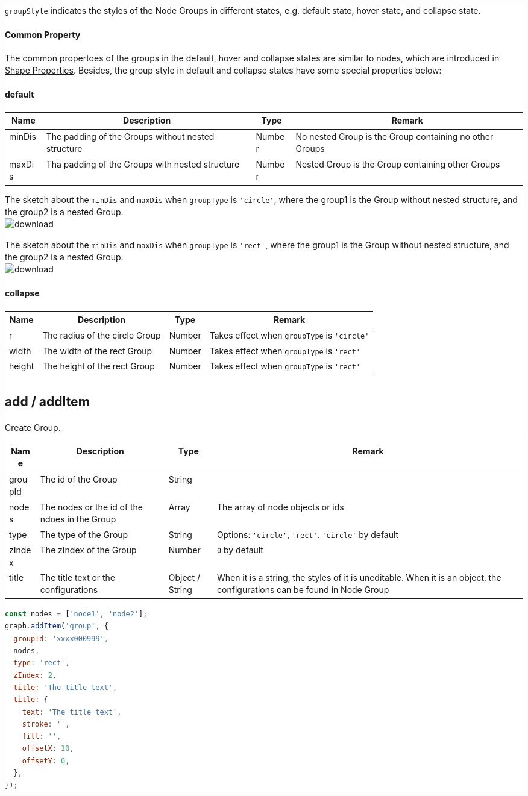 `groupStyle` indicates the styles of the Node Groups in different states, e.g. default state, hover state, and collapse state.

#### Common Property

The common propertoes of the groups in the default, hover and collapse states are similar to nodes, which are introduced in [Shape Properties](/en/docs/api/nodeEdge/shapeProperties). Besides, the group style in default and collapse states have some special properties below:

#### default

| Name | Description | Type | Remark |
| --- | --- | --- | --- |
| minDis | The padding of the Groups without nested structure | Number | No nested Group is the Group containing no other Groups |
| maxDis | Tha padding of the Groups with nested structure | Number | Nested Group is the Group containing other Groups |

The sketch about the `minDis` and `maxDis` when `groupType` is `'circle'`, where the group1 is the Group without nested structure, and the group2 is a nested Group. <br /> <img src='https://gw.alipayobjects.com/mdn/rms_f8c6a0/afts/img/A*_hgTTaIPc8IAAAAAAAAAAABkARQnAQ' alt='download' width='600'/>

The sketch about the `minDis` and `maxDis` when `groupType` is `'rect'`, where the group1 is the Group without nested structure, and the group2 is a nested Group. <br /> <img src='https://gw.alipayobjects.com/mdn/rms_f8c6a0/afts/img/A*_IrBQqB0K2oAAAAAAAAAAABkARQnAQ' alt='download' width='600'/>

#### collapse

| Name   | Description                    | Type   | Remark                                      |
| ------ | ------------------------------ | ------ | ------------------------------------------- |
| r      | The radius of the circle Group | Number | Takes effect when `groupType` is `'circle'` |
| width  | The width of the rect Group    | Number | Takes effect when `groupType` is `'rect'`   |
| height | The height of the rect Group   | Number | Takes effect when `groupType` is `'rect'`   |

## add / addItem

Create Group.

| Name | Description | Type | Remark |
| --- | --- | --- | --- |
| groupId | The id of the Group | String |  |
| nodes | The nodes or the id of the ndoes in the Group | Array | The array of node objects or ids |
| type | The type of the Group | String | Options: `'circle'`, `'rect'`. `'circle'` by default |
| zIndex | The zIndex of the Group | Number | `0` by default |
| title | The title text or the configurations | Object / String | When it is a string, the styles of it is uneditable. When it is an object, the configurations can be found in [Node Group](/en/docs/manual/middle/discard/nodeGroup#data-structure) |

```javascript
const nodes = ['node1', 'node2'];
graph.addItem('group', {
  groupId: 'xxxx000999',
  nodes,
  type: 'rect',
  zIndex: 2,
  title: 'The title text',
  title: {
    text: 'The title text',
    stroke: '',
    fill: '',
    offsetX: 10,
    offsetY: 0,
  },
});
```
